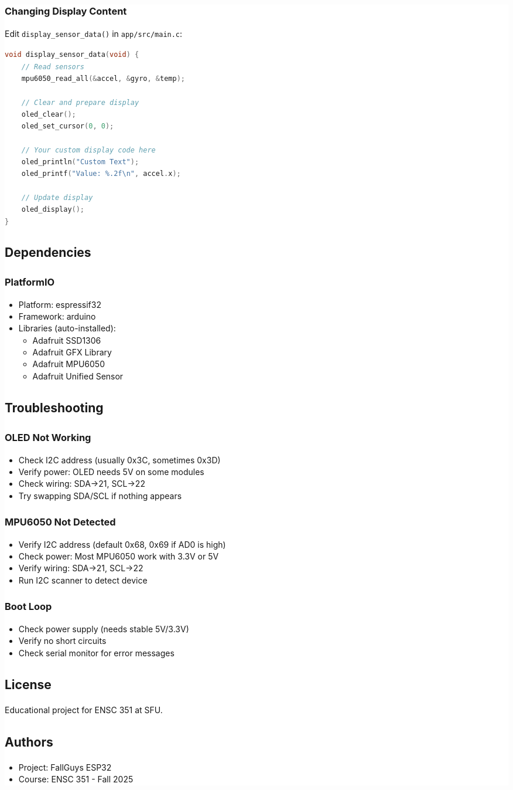 ### Changing Display Content

Edit `display_sensor_data()` in `app/src/main.c`:

```c
void display_sensor_data(void) {
    // Read sensors
    mpu6050_read_all(&accel, &gyro, &temp);
    
    // Clear and prepare display
    oled_clear();
    oled_set_cursor(0, 0);
    
    // Your custom display code here
    oled_println("Custom Text");
    oled_printf("Value: %.2f\n", accel.x);
    
    // Update display
    oled_display();
}
```

## Dependencies

### PlatformIO
- Platform: espressif32
- Framework: arduino
- Libraries (auto-installed):
  - Adafruit SSD1306
  - Adafruit GFX Library
  - Adafruit MPU6050
  - Adafruit Unified Sensor

## Troubleshooting

### OLED Not Working
- Check I2C address (usually 0x3C, sometimes 0x3D)
- Verify power: OLED needs 5V on some modules
- Check wiring: SDA→21, SCL→22
- Try swapping SDA/SCL if nothing appears

### MPU6050 Not Detected
- Verify I2C address (default 0x68, 0x69 if AD0 is high)
- Check power: Most MPU6050 work with 3.3V or 5V
- Verify wiring: SDA→21, SCL→22
- Run I2C scanner to detect device

### Boot Loop
- Check power supply (needs stable 5V/3.3V)
- Verify no short circuits
- Check serial monitor for error messages

## License

Educational project for ENSC 351 at SFU.

## Authors

- Project: FallGuys ESP32
- Course: ENSC 351 - Fall 2025
